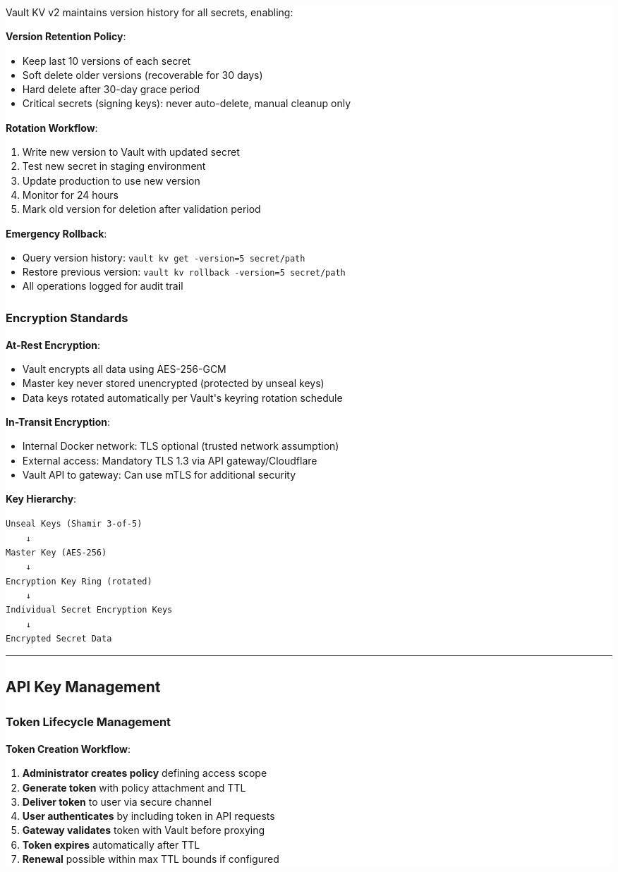 Vault KV v2 maintains version history for all secrets, enabling:

**Version Retention Policy**:
- Keep last 10 versions of each secret
- Soft delete older versions (recoverable for 30 days)
- Hard delete after 30-day grace period
- Critical secrets (signing keys): never auto-delete, manual cleanup only

**Rotation Workflow**:
1. Write new version to Vault with updated secret
2. Test new secret in staging environment
3. Update production to use new version
4. Monitor for 24 hours
5. Mark old version for deletion after validation period

**Emergency Rollback**:
- Query version history: `vault kv get -version=5 secret/path`
- Restore previous version: `vault kv rollback -version=5 secret/path`
- All operations logged for audit trail

### Encryption Standards

**At-Rest Encryption**:
- Vault encrypts all data using AES-256-GCM
- Master key never stored unencrypted (protected by unseal keys)
- Data keys rotated automatically per Vault's keyring rotation schedule

**In-Transit Encryption**:
- Internal Docker network: TLS optional (trusted network assumption)
- External access: Mandatory TLS 1.3 via API gateway/Cloudflare
- Vault API to gateway: Can use mTLS for additional security

**Key Hierarchy**:
```
Unseal Keys (Shamir 3-of-5)
    ↓
Master Key (AES-256)
    ↓
Encryption Key Ring (rotated)
    ↓
Individual Secret Encryption Keys
    ↓
Encrypted Secret Data
```

---

## API Key Management

### Token Lifecycle Management

**Token Creation Workflow**:

1. **Administrator creates policy** defining access scope
2. **Generate token** with policy attachment and TTL
3. **Deliver token** to user via secure channel
4. **User authenticates** by including token in API requests
5. **Gateway validates** token with Vault before proxying
6. **Token expires** automatically after TTL
7. **Renewal** possible within max TTL bounds if configured
